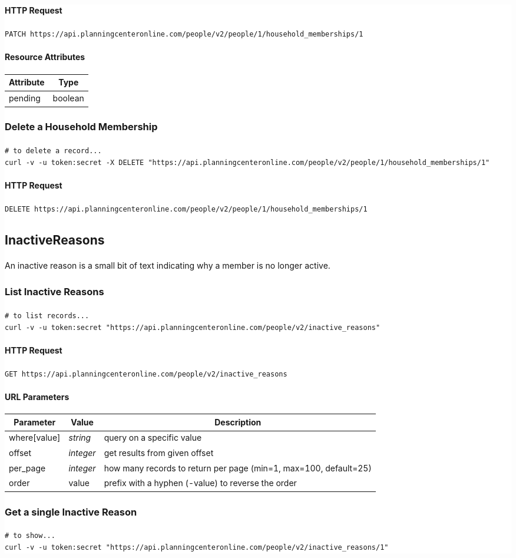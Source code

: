 
#### HTTP Request

`PATCH https://api.planningcenteronline.com/people/v2/people/1/household_memberships/1`

#### Resource Attributes

Attribute | Type
--------- | ----
pending | boolean

### Delete a Household Membership

```shell
# to delete a record...
curl -v -u token:secret -X DELETE "https://api.planningcenteronline.com/people/v2/people/1/household_memberships/1"
```


#### HTTP Request

`DELETE https://api.planningcenteronline.com/people/v2/people/1/household_memberships/1`

## InactiveReasons

An inactive reason is a small bit of text indicating why a member is no longer active.





### List Inactive Reasons

```shell
# to list records...
curl -v -u token:secret "https://api.planningcenteronline.com/people/v2/inactive_reasons"
```


#### HTTP Request

`GET https://api.planningcenteronline.com/people/v2/inactive_reasons`

#### URL Parameters

Parameter | Value | Description
--------- | ----- | -----------
where[value] | _string_ | query on a specific value
offset | _integer_ | get results from given offset
per_page | _integer_ | how many records to return per page (min=1, max=100, default=25)
order | value | prefix with a hyphen (-value) to reverse the order

### Get a single Inactive Reason

```shell
# to show...
curl -v -u token:secret "https://api.planningcenteronline.com/people/v2/inactive_reasons/1"
```
